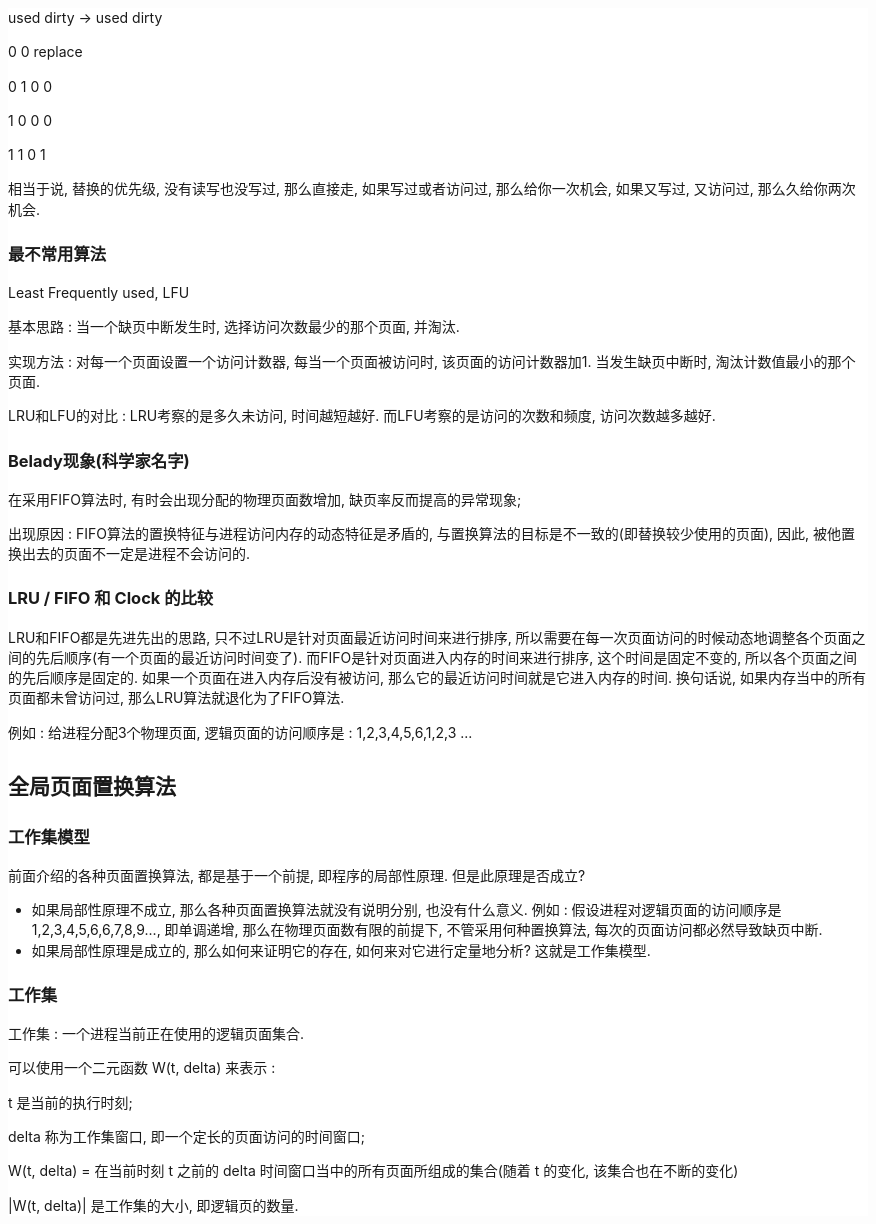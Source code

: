 used   dirty     →  used   dirty

0         0                  replace

0         1                  0         0

1          0                 0         0

1          1                 0         1

相当于说, 替换的优先级, 没有读写也没写过, 那么直接走, 如果写过或者访问过, 那么给你一次机会, 如果又写过, 又访问过, 那么久给你两次机会.

### 最不常用算法

Least Frequently used, LFU

基本思路 : 当一个缺页中断发生时, 选择访问次数最少的那个页面, 并淘汰.

实现方法 : 对每一个页面设置一个访问计数器, 每当一个页面被访问时, 该页面的访问计数器加1. 当发生缺页中断时, 淘汰计数值最小的那个页面.

LRU和LFU的对比 : LRU考察的是多久未访问, 时间越短越好. 而LFU考察的是访问的次数和频度, 访问次数越多越好.

### Belady现象(科学家名字)

在采用FIFO算法时, 有时会出现分配的物理页面数增加, 缺页率反而提高的异常现象;

出现原因 : FIFO算法的置换特征与进程访问内存的动态特征是矛盾的, 与置换算法的目标是不一致的(即替换较少使用的页面), 因此, 被他置换出去的页面不一定是进程不会访问的.

### LRU / FIFO 和 Clock 的比较

LRU和FIFO都是先进先出的思路, 只不过LRU是针对页面最近访问时间来进行排序, 所以需要在每一次页面访问的时候动态地调整各个页面之间的先后顺序(有一个页面的最近访问时间变了). 而FIFO是针对页面进入内存的时间来进行排序, 这个时间是固定不变的, 所以各个页面之间的先后顺序是固定的. 如果一个页面在进入内存后没有被访问, 那么它的最近访问时间就是它进入内存的时间. 换句话说, 如果内存当中的所有页面都未曾访问过, 那么LRU算法就退化为了FIFO算法.

例如 : 给进程分配3个物理页面, 逻辑页面的访问顺序是 : 1,2,3,4,5,6,1,2,3 ...

## 全局页面置换算法

### 工作集模型

前面介绍的各种页面置换算法, 都是基于一个前提, 即程序的局部性原理. 但是此原理是否成立?

- 如果局部性原理不成立, 那么各种页面置换算法就没有说明分别, 也没有什么意义. 例如 : 假设进程对逻辑页面的访问顺序是1,2,3,4,5,6,6,7,8,9..., 即单调递增, 那么在物理页面数有限的前提下, 不管采用何种置换算法, 每次的页面访问都必然导致缺页中断.
- 如果局部性原理是成立的, 那么如何来证明它的存在, 如何来对它进行定量地分析? 这就是工作集模型.

### 工作集

工作集 : 一个进程当前正在使用的逻辑页面集合.

可以使用一个二元函数 W(t, delta) 来表示 :

t 是当前的执行时刻;

delta 称为工作集窗口, 即一个定长的页面访问的时间窗口;

W(t, delta) = 在当前时刻 t 之前的 delta 时间窗口当中的所有页面所组成的集合(随着 t 的变化, 该集合也在不断的变化)

|W(t, delta)| 是工作集的大小, 即逻辑页的数量.
